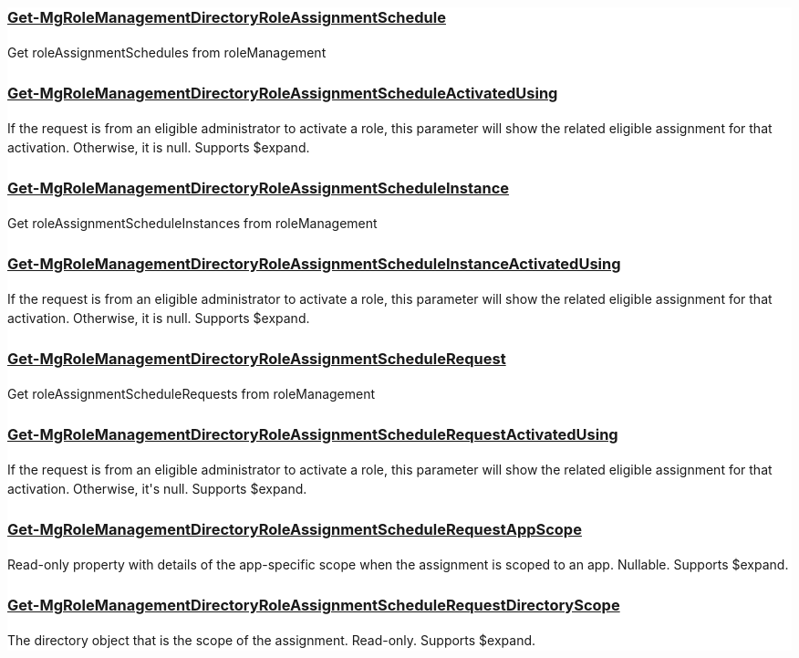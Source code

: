 ### [Get-MgRoleManagementDirectoryRoleAssignmentSchedule](Get-MgRoleManagementDirectoryRoleAssignmentSchedule.md)
Get roleAssignmentSchedules from roleManagement

### [Get-MgRoleManagementDirectoryRoleAssignmentScheduleActivatedUsing](Get-MgRoleManagementDirectoryRoleAssignmentScheduleActivatedUsing.md)
If the request is from an eligible administrator to activate a role, this parameter will show the related eligible assignment for that activation.
Otherwise, it is null.
Supports $expand.

### [Get-MgRoleManagementDirectoryRoleAssignmentScheduleInstance](Get-MgRoleManagementDirectoryRoleAssignmentScheduleInstance.md)
Get roleAssignmentScheduleInstances from roleManagement

### [Get-MgRoleManagementDirectoryRoleAssignmentScheduleInstanceActivatedUsing](Get-MgRoleManagementDirectoryRoleAssignmentScheduleInstanceActivatedUsing.md)
If the request is from an eligible administrator to activate a role, this parameter will show the related eligible assignment for that activation.
Otherwise, it is null.
Supports $expand.

### [Get-MgRoleManagementDirectoryRoleAssignmentScheduleRequest](Get-MgRoleManagementDirectoryRoleAssignmentScheduleRequest.md)
Get roleAssignmentScheduleRequests from roleManagement

### [Get-MgRoleManagementDirectoryRoleAssignmentScheduleRequestActivatedUsing](Get-MgRoleManagementDirectoryRoleAssignmentScheduleRequestActivatedUsing.md)
If the request is from an eligible administrator to activate a role, this parameter will show the related eligible assignment for that activation.
Otherwise, it's null.
Supports $expand.

### [Get-MgRoleManagementDirectoryRoleAssignmentScheduleRequestAppScope](Get-MgRoleManagementDirectoryRoleAssignmentScheduleRequestAppScope.md)
Read-only property with details of the app-specific scope when the assignment is scoped to an app.
Nullable.
Supports $expand.

### [Get-MgRoleManagementDirectoryRoleAssignmentScheduleRequestDirectoryScope](Get-MgRoleManagementDirectoryRoleAssignmentScheduleRequestDirectoryScope.md)
The directory object that is the scope of the assignment.
Read-only.
Supports $expand.
